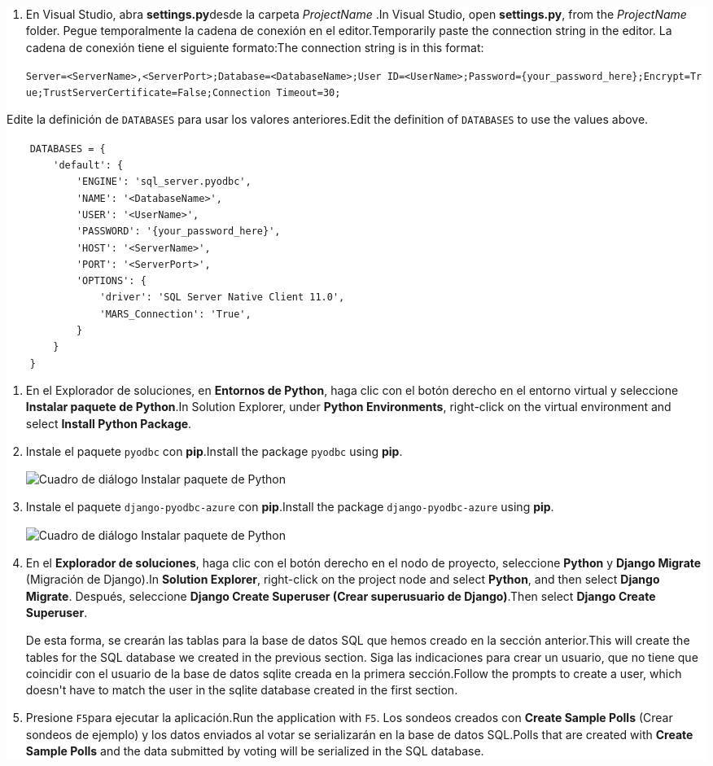 1. <span data-ttu-id="a7636-163">En Visual Studio, abra **settings.py**desde la carpeta *ProjectName* .</span><span class="sxs-lookup"><span data-stu-id="a7636-163">In Visual Studio, open **settings.py**, from the *ProjectName* folder.</span></span> <span data-ttu-id="a7636-164">Pegue temporalmente la cadena de conexión en el editor.</span><span class="sxs-lookup"><span data-stu-id="a7636-164">Temporarily paste the connection string in the editor.</span></span> <span data-ttu-id="a7636-165">La cadena de conexión tiene el siguiente formato:</span><span class="sxs-lookup"><span data-stu-id="a7636-165">The connection string is in this format:</span></span>

       Server=<ServerName>,<ServerPort>;Database=<DatabaseName>;User ID=<UserName>;Password={your_password_here};Encrypt=True;TrustServerCertificate=False;Connection Timeout=30;

<span data-ttu-id="a7636-166">Edite la definición de `DATABASES` para usar los valores anteriores.</span><span class="sxs-lookup"><span data-stu-id="a7636-166">Edit the definition of `DATABASES` to use the values above.</span></span>

        DATABASES = {
            'default': {
                'ENGINE': 'sql_server.pyodbc',
                'NAME': '<DatabaseName>',
                'USER': '<UserName>',
                'PASSWORD': '{your_password_here}',
                'HOST': '<ServerName>',
                'PORT': '<ServerPort>',
                'OPTIONS': {
                    'driver': 'SQL Server Native Client 11.0',
                    'MARS_Connection': 'True',
                }
            }
        }

1. <span data-ttu-id="a7636-167">En el Explorador de soluciones, en **Entornos de Python**, haga clic con el botón derecho en el entorno virtual y seleccione **Instalar paquete de Python**.</span><span class="sxs-lookup"><span data-stu-id="a7636-167">In Solution Explorer, under **Python Environments**, right-click on the virtual environment and select **Install Python Package**.</span></span>
2. <span data-ttu-id="a7636-168">Instale el paquete `pyodbc` con **pip**.</span><span class="sxs-lookup"><span data-stu-id="a7636-168">Install the package `pyodbc` using **pip**.</span></span>

     ![Cuadro de diálogo Instalar paquete de Python](./media/web-sites-python-ptvs-django-sql/PollsDjangoSqlInstallPackagePyodbc.png)
3. <span data-ttu-id="a7636-170">Instale el paquete `django-pyodbc-azure` con **pip**.</span><span class="sxs-lookup"><span data-stu-id="a7636-170">Install the package `django-pyodbc-azure` using **pip**.</span></span>

     ![Cuadro de diálogo Instalar paquete de Python](./media/web-sites-python-ptvs-django-sql/PollsDjangoSqlInstallPackageDjangoPyodbcAzure.png)
4. <span data-ttu-id="a7636-172">En el **Explorador de soluciones**, haga clic con el botón derecho en el nodo de proyecto, seleccione **Python** y **Django Migrate** (Migración de Django).</span><span class="sxs-lookup"><span data-stu-id="a7636-172">In **Solution Explorer**, right-click on the project node and select **Python**, and then select **Django Migrate**.</span></span>  <span data-ttu-id="a7636-173">Después, seleccione **Django Create Superuser (Crear superusuario de Django)**.</span><span class="sxs-lookup"><span data-stu-id="a7636-173">Then select **Django Create Superuser**.</span></span>

   <span data-ttu-id="a7636-174">De esta forma, se crearán las tablas para la base de datos SQL que hemos creado en la sección anterior.</span><span class="sxs-lookup"><span data-stu-id="a7636-174">This will create the tables for the SQL database we created in the previous section.</span></span> <span data-ttu-id="a7636-175">Siga las indicaciones para crear un usuario, que no tiene que coincidir con el usuario de la base de datos sqlite creada en la primera sección.</span><span class="sxs-lookup"><span data-stu-id="a7636-175">Follow the prompts to create a user, which doesn't have to match the user in the sqlite database created in the first section.</span></span>
5. <span data-ttu-id="a7636-176">Presione `F5`para ejecutar la aplicación.</span><span class="sxs-lookup"><span data-stu-id="a7636-176">Run the application with `F5`.</span></span> <span data-ttu-id="a7636-177">Los sondeos creados con **Create Sample Polls** (Crear sondeos de ejemplo) y los datos enviados al votar se serializarán en la base de datos SQL.</span><span class="sxs-lookup"><span data-stu-id="a7636-177">Polls that are created with **Create Sample Polls** and the data submitted by voting will be serialized in the SQL database.</span></span>
